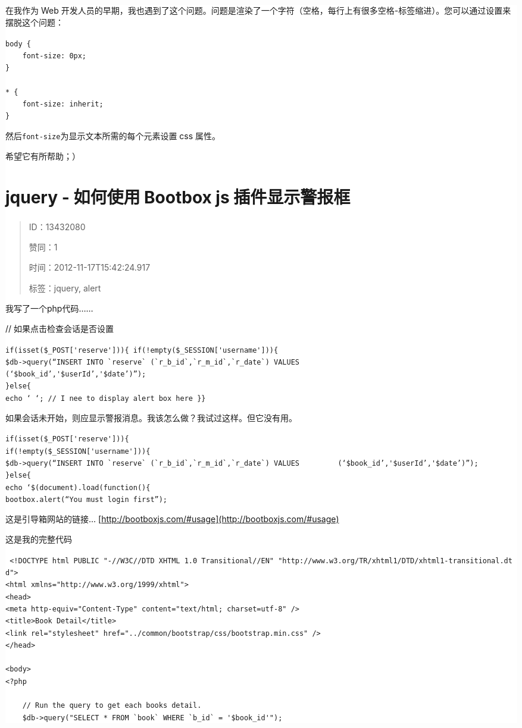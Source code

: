在我作为 Web 开发人员的早期，我也遇到了这个问题。问题是渲染了一个字符（空格，每行上有很多空格-标签缩进）。您可以通过设置来摆脱这个问题：

```
body {
    font-size: 0px;
}

* {
    font-size: inherit;
} 
```

然后`font-size`为显示文本所需的每个元素设置 css 属性。

希望它有所帮助；）

# jquery - 如何使用 Bootbox js 插件显示警报框

> ID：13432080
> 
> 赞同：1
> 
> 时间：2012-11-17T15:42:24.917
> 
> 标签：jquery, alert

我写了一个php代码……</p>

// 如果点击检查会话是否设置

```
if(isset($_POST['reserve'])){ if(!empty($_SESSION['username'])){
$db->query(“INSERT INTO `reserve` (`r_b_id`,`r_m_id`,`r_date`) VALUES 
(‘$book_id’,'$userId’,'$date’)”);
}else{
echo ‘ ‘; // I nee to display alert box here }} 
```

如果会话未开始，则应显示警报消息。我该怎么做？我试过这样。但它没有用。

```
if(isset($_POST['reserve'])){
if(!empty($_SESSION['username'])){
$db->query(“INSERT INTO `reserve` (`r_b_id`,`r_m_id`,`r_date`) VALUES         (‘$book_id’,'$userId’,'$date’)”);
}else{
echo ‘$(document).load(function(){
bootbox.alert(“You must login first”); 
```

这是引导箱网站的链接... [http://bootboxjs.com/#usage](http://bootboxjs.com/#usage)

这是我的完整代码

```
 <!DOCTYPE html PUBLIC "-//W3C//DTD XHTML 1.0 Transitional//EN" "http://www.w3.org/TR/xhtml1/DTD/xhtml1-transitional.dtd">
<html xmlns="http://www.w3.org/1999/xhtml">
<head>
<meta http-equiv="Content-Type" content="text/html; charset=utf-8" />
<title>Book Detail</title>
<link rel="stylesheet" href="../common/bootstrap/css/bootstrap.min.css" />
</head>

<body>
<?php

    // Run the query to get each books detail.
    $db->query("SELECT * FROM `book` WHERE `b_id` = '$book_id'");
```